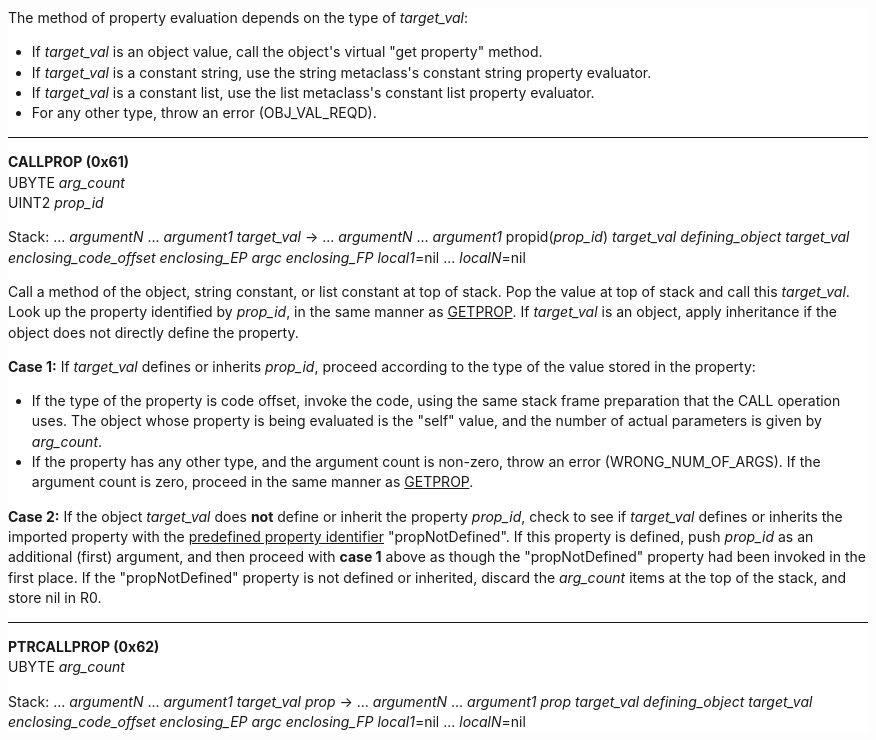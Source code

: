 The method of property evaluation depends on the type of *target_val*:

- If *target_val* is an object value, call the object's virtual "get
  property" method.
- If *target_val* is a constant string, use the string metaclass's
  constant string property evaluator.
- If *target_val* is a constant list, use the list metaclass's constant
  list property evaluator.
- For any other type, throw an error (OBJ_VAL_REQD).

<span id="opc_callprop"></span>

------------------------------------------------------------------------

**CALLPROP (0x61)**  
UBYTE *arg_count*  
UINT2 *prop_id*  

Stack: ... *argumentN* ... *argument1* *target_val* → ... *argumentN*
... *argument1* propid(*prop_id*) *target_val* *defining_object*
*target_val* *enclosing_code_offset* *enclosing_EP* *argc*
*enclosing_FP* *local1*=nil ... *localN*=nil

Call a method of the object, string constant, or list constant at top of
stack. Pop the value at top of stack and call this *target_val*. Look up
the property identified by *prop_id*, in the same manner as
[GETPROP](#opc_getprop). If *target_val* is an object, apply inheritance
if the object does not directly define the property.

**Case 1:** If *target_val* defines or inherits *prop_id*, proceed
according to the type of the value stored in the property:

- If the type of the property is code offset, invoke the code, using the
  same stack frame preparation that the CALL operation uses. The object
  whose property is being evaluated is the "self" value, and the number
  of actual parameters is given by *arg_count*.
- If the property has any other type, and the argument count is
  non-zero, throw an error (WRONG_NUM_OF_ARGS). If the argument count is
  zero, proceed in the same manner as [GETPROP](#opc_getprop).

**Case 2:** If the object *target_val* does **not** define or inherit
the property *prop_id*, check to see if *target_val* defines or inherits
the imported property with the [predefined property
identifier](model.html#predefined) "propNotDefined". If this property is
defined, push *prop_id* as an additional (first) argument, and then
proceed with **case 1** above as though the "propNotDefined" property
had been invoked in the first place. If the "propNotDefined" property is
not defined or inherited, discard the *arg_count* items at the top of
the stack, and store nil in R0. <span id="opc_ptrcallprop"></span>

------------------------------------------------------------------------

**PTRCALLPROP (0x62)**  
UBYTE *arg_count*  

Stack: ... *argumentN* ... *argument1* *target_val* *prop* → ...
*argumentN* ... *argument1* *prop* *target_val* *defining_object*
*target_val* *enclosing_code_offset* *enclosing_EP* *argc*
*enclosing_FP* *local1*=nil ... *localN*=nil
